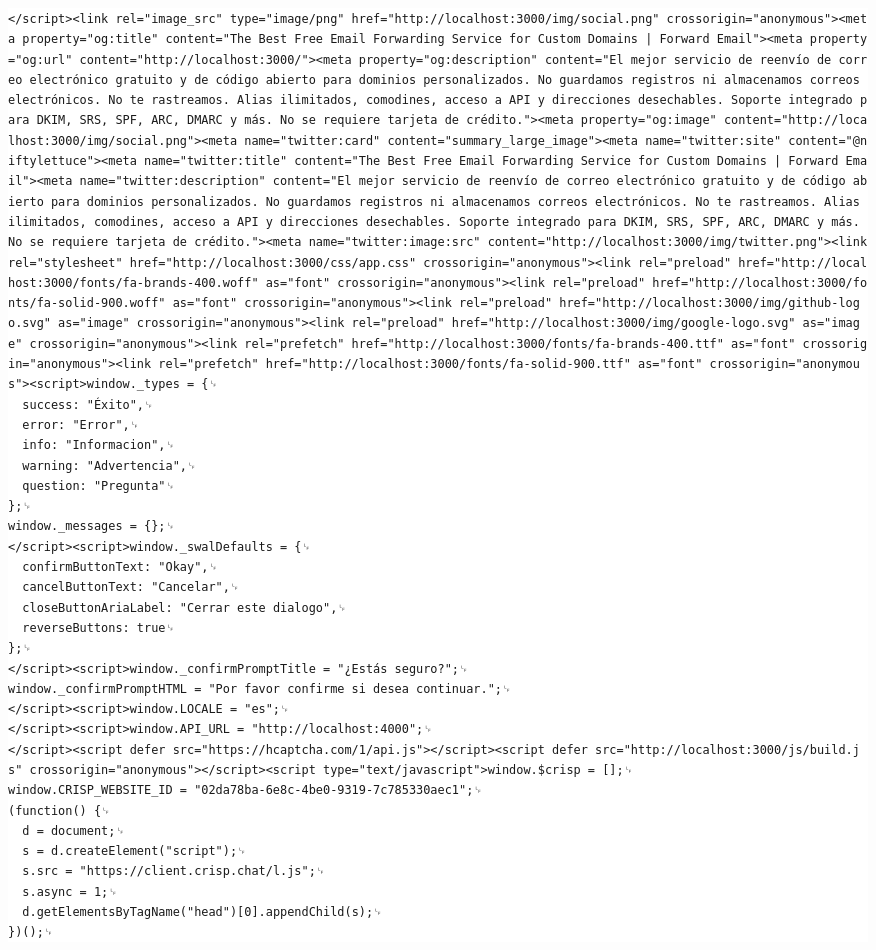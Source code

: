     </script><link rel="image_src" type="image/png" href="http://localhost:3000/img/social.png" crossorigin="anonymous"><meta property="og:title" content="The Best Free Email Forwarding Service for Custom Domains | Forward Email"><meta property="og:url" content="http://localhost:3000/"><meta property="og:description" content="El mejor servicio de reenvío de correo electrónico gratuito y de código abierto para dominios personalizados. No guardamos registros ni almacenamos correos electrónicos. No te rastreamos. Alias ilimitados, comodines, acceso a API y direcciones desechables. Soporte integrado para DKIM, SRS, SPF, ARC, DMARC y más. No se requiere tarjeta de crédito."><meta property="og:image" content="http://localhost:3000/img/social.png"><meta name="twitter:card" content="summary_large_image"><meta name="twitter:site" content="@niftylettuce"><meta name="twitter:title" content="The Best Free Email Forwarding Service for Custom Domains | Forward Email"><meta name="twitter:description" content="El mejor servicio de reenvío de correo electrónico gratuito y de código abierto para dominios personalizados. No guardamos registros ni almacenamos correos electrónicos. No te rastreamos. Alias ilimitados, comodines, acceso a API y direcciones desechables. Soporte integrado para DKIM, SRS, SPF, ARC, DMARC y más. No se requiere tarjeta de crédito."><meta name="twitter:image:src" content="http://localhost:3000/img/twitter.png"><link rel="stylesheet" href="http://localhost:3000/css/app.css" crossorigin="anonymous"><link rel="preload" href="http://localhost:3000/fonts/fa-brands-400.woff" as="font" crossorigin="anonymous"><link rel="preload" href="http://localhost:3000/fonts/fa-solid-900.woff" as="font" crossorigin="anonymous"><link rel="preload" href="http://localhost:3000/img/github-logo.svg" as="image" crossorigin="anonymous"><link rel="preload" href="http://localhost:3000/img/google-logo.svg" as="image" crossorigin="anonymous"><link rel="prefetch" href="http://localhost:3000/fonts/fa-brands-400.ttf" as="font" crossorigin="anonymous"><link rel="prefetch" href="http://localhost:3000/fonts/fa-solid-900.ttf" as="font" crossorigin="anonymous"><script>window._types = {␊
      success: "Éxito",␊
      error: "Error",␊
      info: "Informacion",␊
      warning: "Advertencia",␊
      question: "Pregunta"␊
    };␊
    window._messages = {};␊
    </script><script>window._swalDefaults = {␊
      confirmButtonText: "Okay",␊
      cancelButtonText: "Cancelar",␊
      closeButtonAriaLabel: "Cerrar este dialogo",␊
      reverseButtons: true␊
    };␊
    </script><script>window._confirmPromptTitle = "¿Estás seguro?";␊
    window._confirmPromptHTML = "Por favor confirme si desea continuar.";␊
    </script><script>window.LOCALE = "es";␊
    </script><script>window.API_URL = "http://localhost:4000";␊
    </script><script defer src="https://hcaptcha.com/1/api.js"></script><script defer src="http://localhost:3000/js/build.js" crossorigin="anonymous"></script><script type="text/javascript">window.$crisp = [];␊
    window.CRISP_WEBSITE_ID = "02da78ba-6e8c-4be0-9319-7c785330aec1";␊
    (function() {␊
      d = document;␊
      s = d.createElement("script");␊
      s.src = "https://client.crisp.chat/l.js";␊
      s.async = 1;␊
      d.getElementsByTagName("head")[0].appendChild(s);␊
    })();␊
